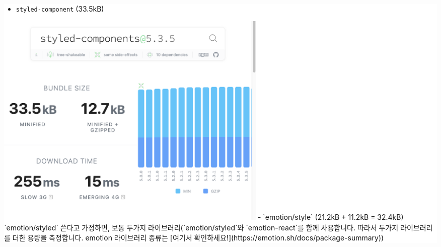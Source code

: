 - `styled-component` (33.5kB)
<img src="static/image3.png" width="500px">
- `emotion/style` (21.2kB + 11.2kB = 32.4kB)
`emotion/styled` 쓴다고 가정하면, 보통 두가지 라이브러리(`emotion/styled`와 `emotion-react`를 함께 사용합니다. 따라서 두가지 라이브러리를 더한 용량을 측정합니다. emotion 라이브러리 종류는 [여기서 확인하세요!](https://emotion.sh/docs/package-summary))  